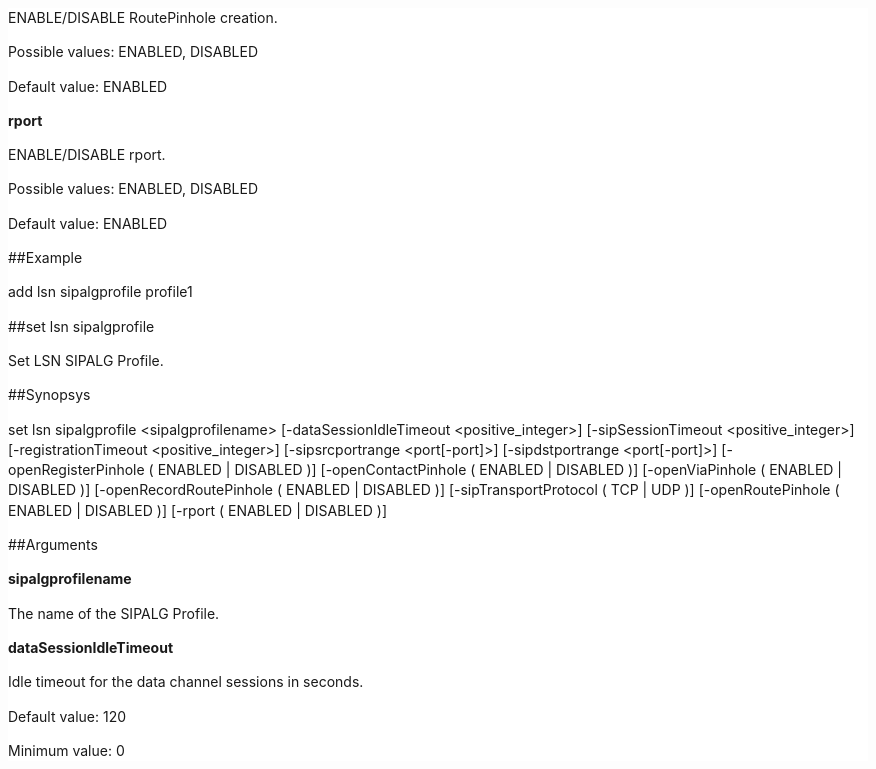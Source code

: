 ENABLE/DISABLE RoutePinhole creation.

Possible values: ENABLED, DISABLED

Default value: ENABLED



<b>rport</b>

ENABLE/DISABLE rport.

Possible values: ENABLED, DISABLED

Default value: ENABLED







##Example



add lsn sipalgprofile profile1



##set lsn sipalgprofile



Set LSN SIPALG Profile.





##Synopsys



set lsn sipalgprofile &lt;sipalgprofilename> [-dataSessionIdleTimeout &lt;positive_integer>] [-sipSessionTimeout &lt;positive_integer>] [-registrationTimeout &lt;positive_integer>] [-sipsrcportrange &lt;port[-port]>] [-sipdstportrange &lt;port[-port]>] [-openRegisterPinhole ( ENABLED | DISABLED )] [-openContactPinhole ( ENABLED | DISABLED )] [-openViaPinhole ( ENABLED | DISABLED )] [-openRecordRoutePinhole ( ENABLED | DISABLED )] [-sipTransportProtocol ( TCP | UDP )] [-openRoutePinhole ( ENABLED | DISABLED )] [-rport ( ENABLED | DISABLED )]





##Arguments



<b>sipalgprofilename</b>

The name of the SIPALG Profile.



<b>dataSessionIdleTimeout</b>

Idle timeout for the data channel sessions in seconds.

Default value: 120

Minimum value: 0
